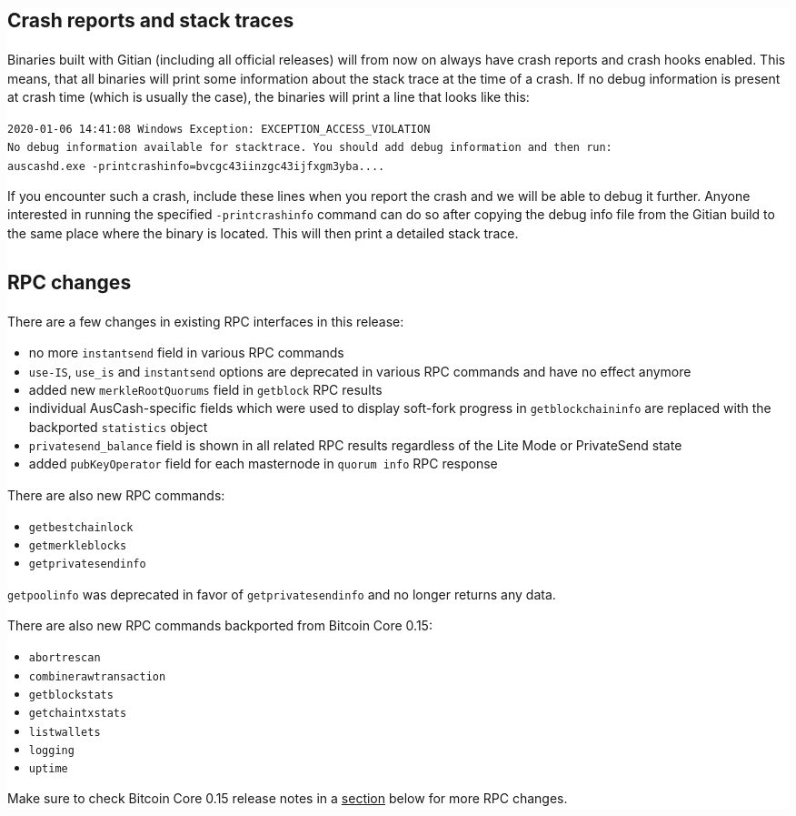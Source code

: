 Crash reports and stack traces
------------------------------
Binaries built with Gitian (including all official releases) will from now on always have crash reports and
crash hooks enabled. This means, that all binaries will print some information about the stack trace at the
time of a crash. If no debug information is present at crash time (which is usually the case), the binaries
will print a line that looks like this:
```
2020-01-06 14:41:08 Windows Exception: EXCEPTION_ACCESS_VIOLATION
No debug information available for stacktrace. You should add debug information and then run:
auscashd.exe -printcrashinfo=bvcgc43iinzgc43ijfxgm3yba....
```
If you encounter such a crash, include these lines when you report the crash and we will be able to debug it
further. Anyone interested in running the specified `-printcrashinfo` command can do so after copying the debug info
file from the Gitian build to the same place where the binary is located. This will then print a detailed stack
trace.

RPC changes
-----------
There are a few changes in existing RPC interfaces in this release:
- no more `instantsend` field in various RPC commands
- `use-IS`, `use_is` and `instantsend` options are deprecated in various RPC commands and have no effect anymore
- added new `merkleRootQuorums` field in `getblock` RPC results
- individual AusCash-specific fields which were used to display soft-fork progress in `getblockchaininfo` are replaced
 with the backported `statistics` object
- `privatesend_balance` field is shown in all related RPC results regardless of the Lite Mode or PrivateSend state
- added `pubKeyOperator` field for each masternode in `quorum info` RPC response

There are also new RPC commands:
- `getbestchainlock`
- `getmerkleblocks`
- `getprivatesendinfo`

`getpoolinfo` was deprecated in favor of `getprivatesendinfo` and no longer returns any data.

There are also new RPC commands backported from Bitcoin Core 0.15:
- `abortrescan`
- `combinerawtransaction`
- `getblockstats`
- `getchaintxstats`
- `listwallets`
- `logging`
- `uptime`

Make sure to check Bitcoin Core 0.15 release notes in a [section](#backports-from-bitcoin-core-015) below
for more RPC changes.
